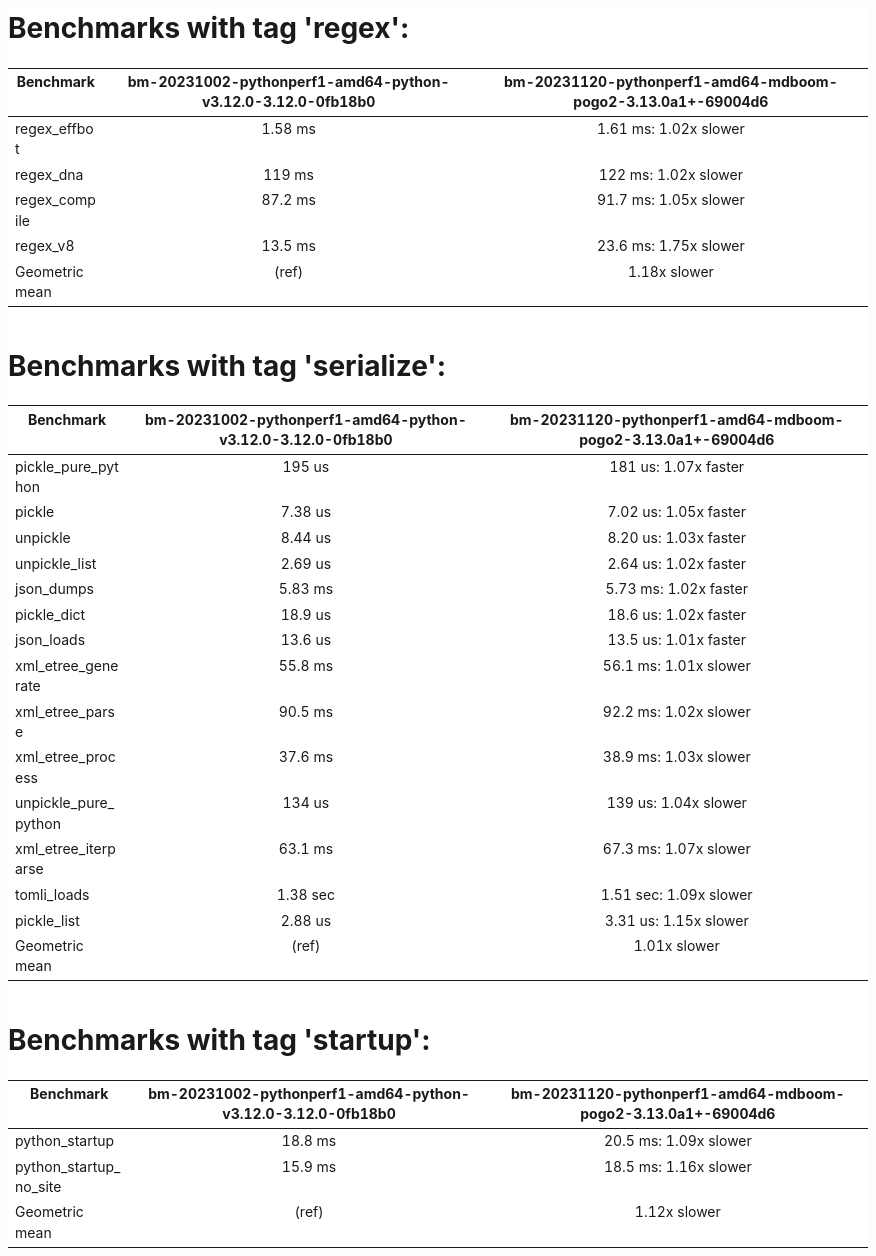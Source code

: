 Benchmarks with tag 'regex':
============================

| Benchmark      | bm-20231002-pythonperf1-amd64-python-v3.12.0-3.12.0-0fb18b0 | bm-20231120-pythonperf1-amd64-mdboom-pogo2-3.13.0a1+-69004d6 |
|----------------|:-----------------------------------------------------------:|:------------------------------------------------------------:|
| regex_effbot   | 1.58 ms                                                     | 1.61 ms: 1.02x slower                                        |
| regex_dna      | 119 ms                                                      | 122 ms: 1.02x slower                                         |
| regex_compile  | 87.2 ms                                                     | 91.7 ms: 1.05x slower                                        |
| regex_v8       | 13.5 ms                                                     | 23.6 ms: 1.75x slower                                        |
| Geometric mean | (ref)                                                       | 1.18x slower                                                 |

Benchmarks with tag 'serialize':
================================

| Benchmark            | bm-20231002-pythonperf1-amd64-python-v3.12.0-3.12.0-0fb18b0 | bm-20231120-pythonperf1-amd64-mdboom-pogo2-3.13.0a1+-69004d6 |
|----------------------|:-----------------------------------------------------------:|:------------------------------------------------------------:|
| pickle_pure_python   | 195 us                                                      | 181 us: 1.07x faster                                         |
| pickle               | 7.38 us                                                     | 7.02 us: 1.05x faster                                        |
| unpickle             | 8.44 us                                                     | 8.20 us: 1.03x faster                                        |
| unpickle_list        | 2.69 us                                                     | 2.64 us: 1.02x faster                                        |
| json_dumps           | 5.83 ms                                                     | 5.73 ms: 1.02x faster                                        |
| pickle_dict          | 18.9 us                                                     | 18.6 us: 1.02x faster                                        |
| json_loads           | 13.6 us                                                     | 13.5 us: 1.01x faster                                        |
| xml_etree_generate   | 55.8 ms                                                     | 56.1 ms: 1.01x slower                                        |
| xml_etree_parse      | 90.5 ms                                                     | 92.2 ms: 1.02x slower                                        |
| xml_etree_process    | 37.6 ms                                                     | 38.9 ms: 1.03x slower                                        |
| unpickle_pure_python | 134 us                                                      | 139 us: 1.04x slower                                         |
| xml_etree_iterparse  | 63.1 ms                                                     | 67.3 ms: 1.07x slower                                        |
| tomli_loads          | 1.38 sec                                                    | 1.51 sec: 1.09x slower                                       |
| pickle_list          | 2.88 us                                                     | 3.31 us: 1.15x slower                                        |
| Geometric mean       | (ref)                                                       | 1.01x slower                                                 |

Benchmarks with tag 'startup':
==============================

| Benchmark              | bm-20231002-pythonperf1-amd64-python-v3.12.0-3.12.0-0fb18b0 | bm-20231120-pythonperf1-amd64-mdboom-pogo2-3.13.0a1+-69004d6 |
|------------------------|:-----------------------------------------------------------:|:------------------------------------------------------------:|
| python_startup         | 18.8 ms                                                     | 20.5 ms: 1.09x slower                                        |
| python_startup_no_site | 15.9 ms                                                     | 18.5 ms: 1.16x slower                                        |
| Geometric mean         | (ref)                                                       | 1.12x slower                                                 |
